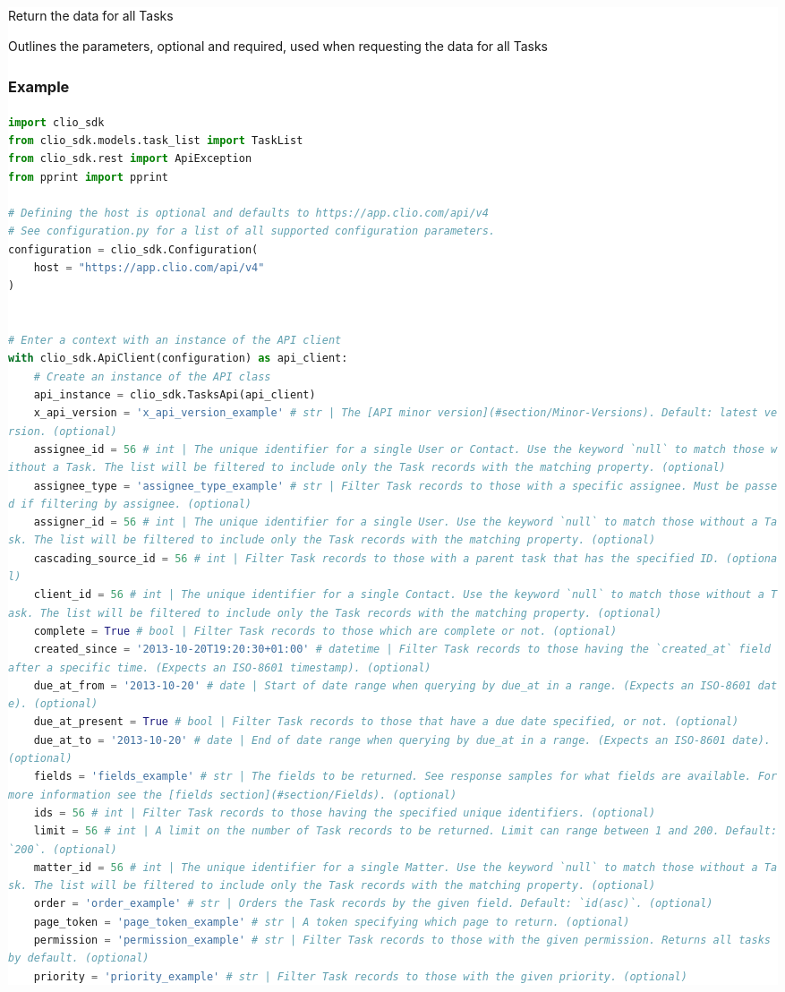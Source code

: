 Return the data for all Tasks

Outlines the parameters, optional and required, used when requesting the data for all Tasks

### Example


```python
import clio_sdk
from clio_sdk.models.task_list import TaskList
from clio_sdk.rest import ApiException
from pprint import pprint

# Defining the host is optional and defaults to https://app.clio.com/api/v4
# See configuration.py for a list of all supported configuration parameters.
configuration = clio_sdk.Configuration(
    host = "https://app.clio.com/api/v4"
)


# Enter a context with an instance of the API client
with clio_sdk.ApiClient(configuration) as api_client:
    # Create an instance of the API class
    api_instance = clio_sdk.TasksApi(api_client)
    x_api_version = 'x_api_version_example' # str | The [API minor version](#section/Minor-Versions). Default: latest version. (optional)
    assignee_id = 56 # int | The unique identifier for a single User or Contact. Use the keyword `null` to match those without a Task. The list will be filtered to include only the Task records with the matching property. (optional)
    assignee_type = 'assignee_type_example' # str | Filter Task records to those with a specific assignee. Must be passed if filtering by assignee. (optional)
    assigner_id = 56 # int | The unique identifier for a single User. Use the keyword `null` to match those without a Task. The list will be filtered to include only the Task records with the matching property. (optional)
    cascading_source_id = 56 # int | Filter Task records to those with a parent task that has the specified ID. (optional)
    client_id = 56 # int | The unique identifier for a single Contact. Use the keyword `null` to match those without a Task. The list will be filtered to include only the Task records with the matching property. (optional)
    complete = True # bool | Filter Task records to those which are complete or not. (optional)
    created_since = '2013-10-20T19:20:30+01:00' # datetime | Filter Task records to those having the `created_at` field after a specific time. (Expects an ISO-8601 timestamp). (optional)
    due_at_from = '2013-10-20' # date | Start of date range when querying by due_at in a range. (Expects an ISO-8601 date). (optional)
    due_at_present = True # bool | Filter Task records to those that have a due date specified, or not. (optional)
    due_at_to = '2013-10-20' # date | End of date range when querying by due_at in a range. (Expects an ISO-8601 date). (optional)
    fields = 'fields_example' # str | The fields to be returned. See response samples for what fields are available. For more information see the [fields section](#section/Fields). (optional)
    ids = 56 # int | Filter Task records to those having the specified unique identifiers. (optional)
    limit = 56 # int | A limit on the number of Task records to be returned. Limit can range between 1 and 200. Default: `200`. (optional)
    matter_id = 56 # int | The unique identifier for a single Matter. Use the keyword `null` to match those without a Task. The list will be filtered to include only the Task records with the matching property. (optional)
    order = 'order_example' # str | Orders the Task records by the given field. Default: `id(asc)`. (optional)
    page_token = 'page_token_example' # str | A token specifying which page to return. (optional)
    permission = 'permission_example' # str | Filter Task records to those with the given permission. Returns all tasks by default. (optional)
    priority = 'priority_example' # str | Filter Task records to those with the given priority. (optional)
```